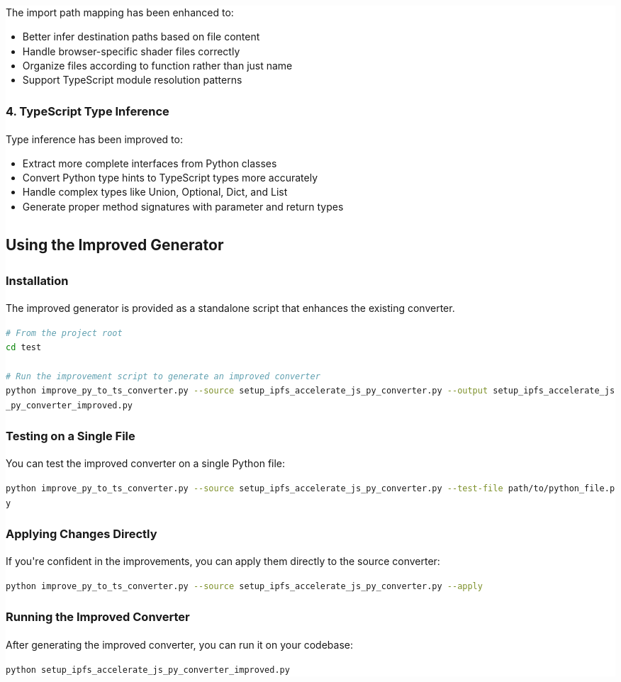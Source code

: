 The import path mapping has been enhanced to:

- Better infer destination paths based on file content
- Handle browser-specific shader files correctly
- Organize files according to function rather than just name
- Support TypeScript module resolution patterns

### 4. TypeScript Type Inference

Type inference has been improved to:

- Extract more complete interfaces from Python classes
- Convert Python type hints to TypeScript types more accurately
- Handle complex types like Union, Optional, Dict, and List
- Generate proper method signatures with parameter and return types

## Using the Improved Generator

### Installation

The improved generator is provided as a standalone script that enhances the existing converter.

```bash
# From the project root
cd test

# Run the improvement script to generate an improved converter
python improve_py_to_ts_converter.py --source setup_ipfs_accelerate_js_py_converter.py --output setup_ipfs_accelerate_js_py_converter_improved.py
```

### Testing on a Single File

You can test the improved converter on a single Python file:

```bash
python improve_py_to_ts_converter.py --source setup_ipfs_accelerate_js_py_converter.py --test-file path/to/python_file.py
```

### Applying Changes Directly

If you're confident in the improvements, you can apply them directly to the source converter:

```bash
python improve_py_to_ts_converter.py --source setup_ipfs_accelerate_js_py_converter.py --apply
```

### Running the Improved Converter

After generating the improved converter, you can run it on your codebase:

```bash
python setup_ipfs_accelerate_js_py_converter_improved.py
```
